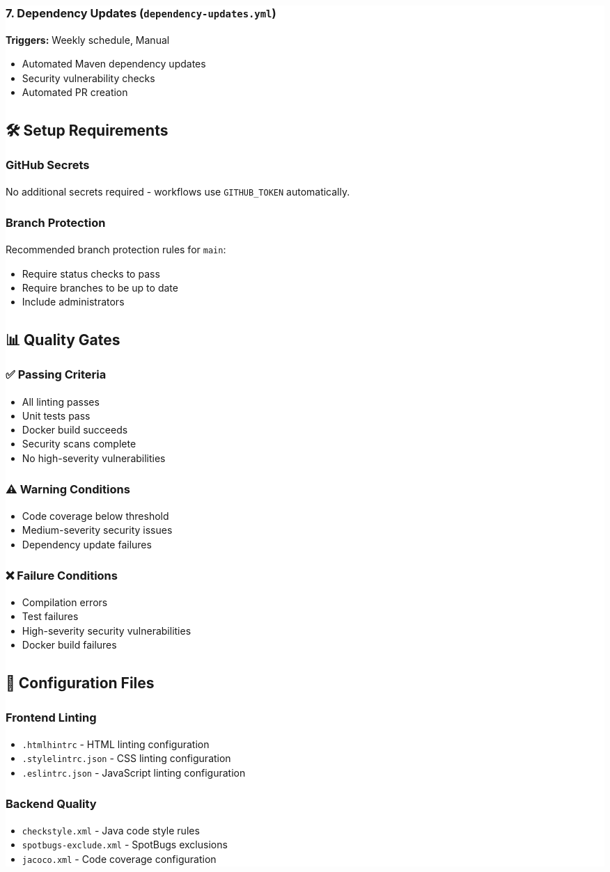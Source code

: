 ### 7. **Dependency Updates** (`dependency-updates.yml`)
**Triggers:** Weekly schedule, Manual
- Automated Maven dependency updates
- Security vulnerability checks
- Automated PR creation

## 🛠️ Setup Requirements

### GitHub Secrets
No additional secrets required - workflows use `GITHUB_TOKEN` automatically.

### Branch Protection
Recommended branch protection rules for `main`:
- Require status checks to pass
- Require branches to be up to date
- Include administrators

## 📊 Quality Gates

### ✅ **Passing Criteria**
- All linting passes
- Unit tests pass
- Docker build succeeds
- Security scans complete
- No high-severity vulnerabilities

### ⚠️ **Warning Conditions**
- Code coverage below threshold
- Medium-severity security issues
- Dependency update failures

### ❌ **Failure Conditions**
- Compilation errors
- Test failures
- High-severity security vulnerabilities
- Docker build failures

## 🔧 Configuration Files

### Frontend Linting
- `.htmlhintrc` - HTML linting configuration
- `.stylelintrc.json` - CSS linting configuration
- `.eslintrc.json` - JavaScript linting configuration

### Backend Quality
- `checkstyle.xml` - Java code style rules
- `spotbugs-exclude.xml` - SpotBugs exclusions
- `jacoco.xml` - Code coverage configuration
